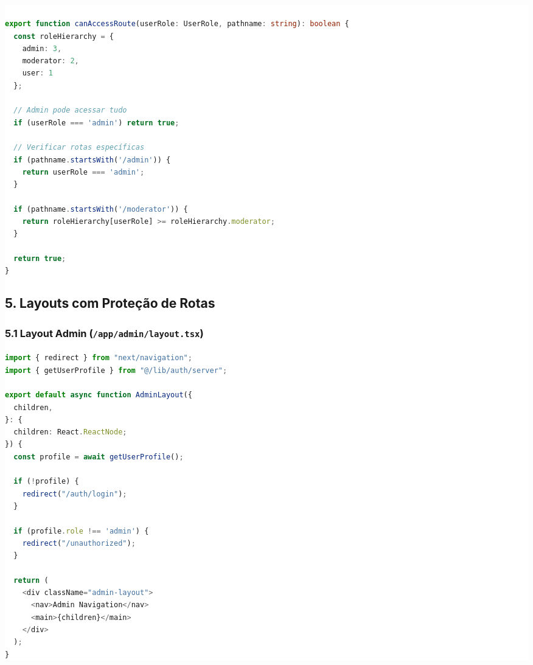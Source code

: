 ```typescript

export function canAccessRoute(userRole: UserRole, pathname: string): boolean {
  const roleHierarchy = {
    admin: 3,
    moderator: 2,
    user: 1
  };

  // Admin pode acessar tudo
  if (userRole === 'admin') return true;
  
  // Verificar rotas específicas
  if (pathname.startsWith('/admin')) {
    return userRole === 'admin';
  }
  
  if (pathname.startsWith('/moderator')) {
    return roleHierarchy[userRole] >= roleHierarchy.moderator;
  }
  
  return true;
}
```

## 5. Layouts com Proteção de Rotas

### 5.1 Layout Admin (`/app/admin/layout.tsx`)

```typescript
import { redirect } from "next/navigation";
import { getUserProfile } from "@/lib/auth/server";

export default async function AdminLayout({
  children,
}: {
  children: React.ReactNode;
}) {
  const profile = await getUserProfile();

  if (!profile) {
    redirect("/auth/login");
  }

  if (profile.role !== 'admin') {
    redirect("/unauthorized");
  }

  return (
    <div className="admin-layout">
      <nav>Admin Navigation</nav>
      <main>{children}</main>
    </div>
  );
}
```
